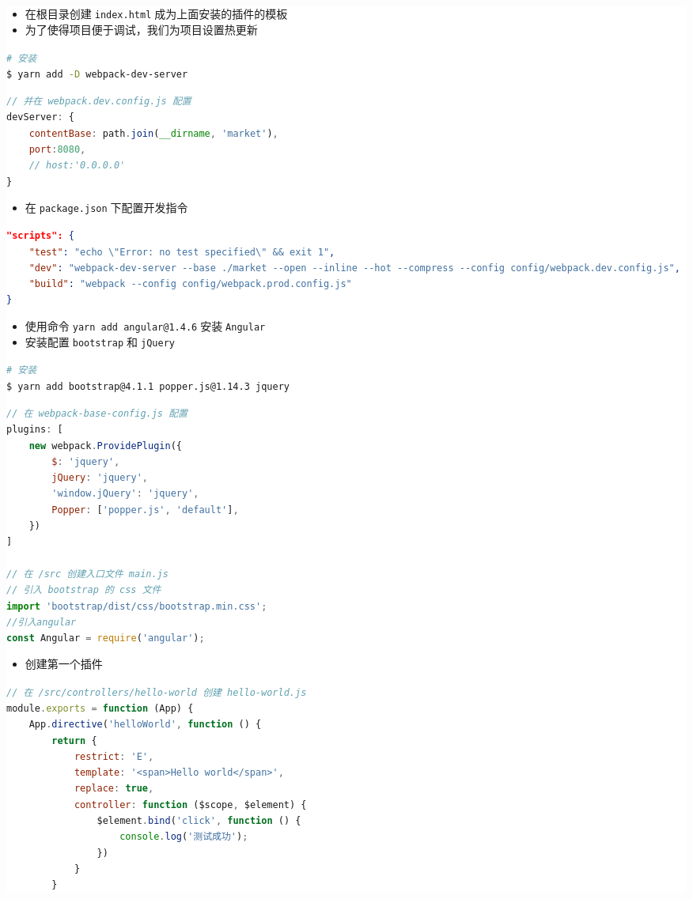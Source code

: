  * 在根目录创建 `index.html` 成为上面安装的插件的模板
 * 为了使得项目便于调试，我们为项目设置热更新

```bash
# 安装
$ yarn add -D webpack-dev-server
```

```javascript
// 并在 webpack.dev.config.js 配置
devServer: {
    contentBase: path.join(__dirname, 'market'),
    port:8080,
    // host:'0.0.0.0'
}
```

 * 在 `package.json` 下配置开发指令

```json
"scripts": {
    "test": "echo \"Error: no test specified\" && exit 1",
    "dev": "webpack-dev-server --base ./market --open --inline --hot --compress --config config/webpack.dev.config.js",
    "build": "webpack --config config/webpack.prod.config.js"
}
```

 * 使用命令 `yarn add angular@1.4.6` 安装 `Angular`
 * 安装配置 `bootstrap` 和 `jQuery`

```bash
# 安装
$ yarn add bootstrap@4.1.1 popper.js@1.14.3 jquery
```

```javascript
// 在 webpack-base-config.js 配置
plugins: [
    new webpack.ProvidePlugin({
        $: 'jquery',
        jQuery: 'jquery',
        'window.jQuery': 'jquery',
        Popper: ['popper.js', 'default'],
    })
]

// 在 /src 创建入口文件 main.js
// 引入 bootstrap 的 css 文件
import 'bootstrap/dist/css/bootstrap.min.css';
//引入angular
const Angular = require('angular');
```
 * 创建第一个插件

```javascript
// 在 /src/controllers/hello-world 创建 hello-world.js
module.exports = function (App) {
    App.directive('helloWorld', function () {
        return {
            restrict: 'E',
            template: '<span>Hello world</span>',
            replace: true,
            controller: function ($scope, $element) {
                $element.bind('click', function () {
                    console.log('测试成功');
                })
            }
        }
```